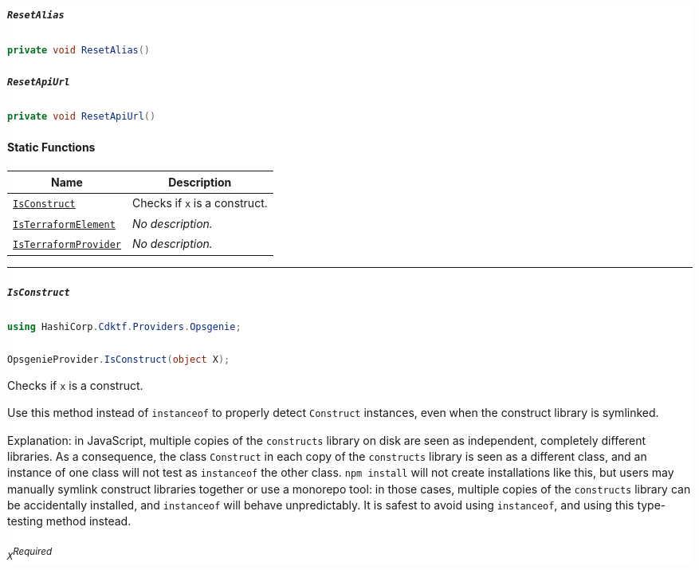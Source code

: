 ##### `ResetAlias` <a name="ResetAlias" id="rhizo-co-terraform-provider-opsgenie.provider.OpsgenieProvider.resetAlias"></a>

```csharp
private void ResetAlias()
```

##### `ResetApiUrl` <a name="ResetApiUrl" id="rhizo-co-terraform-provider-opsgenie.provider.OpsgenieProvider.resetApiUrl"></a>

```csharp
private void ResetApiUrl()
```

#### Static Functions <a name="Static Functions" id="Static Functions"></a>

| **Name** | **Description** |
| --- | --- |
| <code><a href="#rhizo-co-terraform-provider-opsgenie.provider.OpsgenieProvider.isConstruct">IsConstruct</a></code> | Checks if `x` is a construct. |
| <code><a href="#rhizo-co-terraform-provider-opsgenie.provider.OpsgenieProvider.isTerraformElement">IsTerraformElement</a></code> | *No description.* |
| <code><a href="#rhizo-co-terraform-provider-opsgenie.provider.OpsgenieProvider.isTerraformProvider">IsTerraformProvider</a></code> | *No description.* |

---

##### `IsConstruct` <a name="IsConstruct" id="rhizo-co-terraform-provider-opsgenie.provider.OpsgenieProvider.isConstruct"></a>

```csharp
using HashiCorp.Cdktf.Providers.Opsgenie;

OpsgenieProvider.IsConstruct(object X);
```

Checks if `x` is a construct.

Use this method instead of `instanceof` to properly detect `Construct`
instances, even when the construct library is symlinked.

Explanation: in JavaScript, multiple copies of the `constructs` library on
disk are seen as independent, completely different libraries. As a
consequence, the class `Construct` in each copy of the `constructs` library
is seen as a different class, and an instance of one class will not test as
`instanceof` the other class. `npm install` will not create installations
like this, but users may manually symlink construct libraries together or
use a monorepo tool: in those cases, multiple copies of the `constructs`
library can be accidentally installed, and `instanceof` will behave
unpredictably. It is safest to avoid using `instanceof`, and using
this type-testing method instead.

###### `X`<sup>Required</sup> <a name="X" id="rhizo-co-terraform-provider-opsgenie.provider.OpsgenieProvider.isConstruct.parameter.x"></a>
